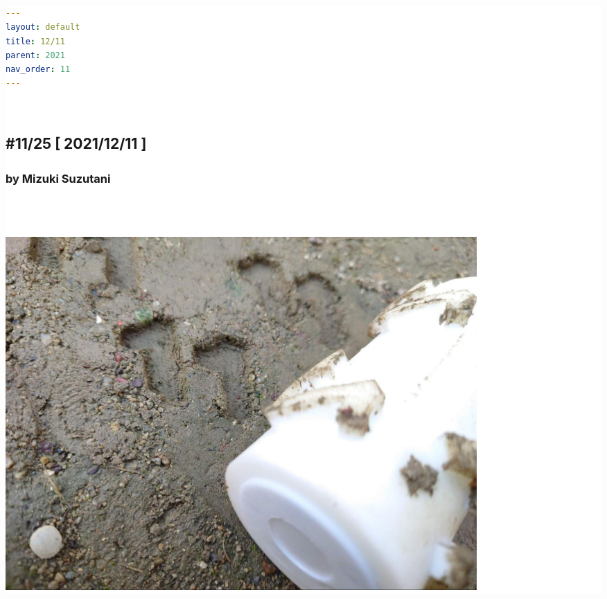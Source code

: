 ```yaml
---
layout: default
title: 12/11
parent: 2021
nav_order: 11
---
```


<br>

## **#11/25 [ 2021/12/11 ]**<br>
### by Mizuki Suzutani
<br><br>

<img src="../assets/2021/1211/01.jpg" width="680" alt="hi" class="inline"/>

<br>

